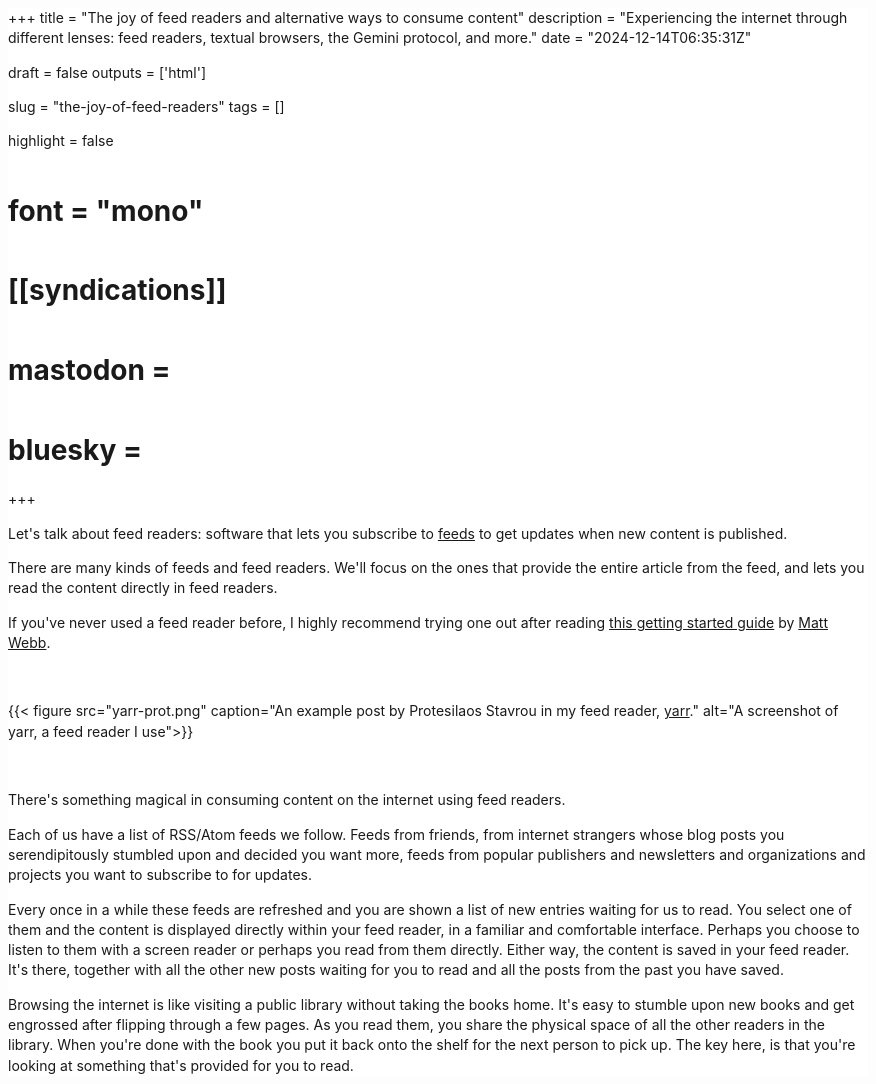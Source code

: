 +++
title = "The joy of feed readers and alternative ways to consume content"
description = "Experiencing the internet through different lenses: feed readers, textual browsers, the Gemini protocol, and more."
date = "2024-12-14T06:35:31Z"

draft = false
outputs = ['html']

slug = "the-joy-of-feed-readers"
tags = []

highlight = false
# font = "mono"

# [[syndications]]
# mastodon =
# bluesky =
+++

Let's talk about feed readers: software that lets you subscribe to [feeds](https://aboutfeeds.com/) to get updates when new content is published.

There are many kinds of feeds and feed readers. We'll focus on the ones that provide the entire article from the feed, and lets you read the content directly in feed readers.

If you've never used a feed reader before, I highly recommend trying one out after reading [this getting started guide](https://aboutfeeds.com/) by [Matt Webb](https://interconnected.org/).

<br />

{{< figure src="yarr-prot.png" caption="An example post by Protesilaos Stavrou in my feed reader, [yarr](https://github.com/nkanaev/yarr)." alt="A screenshot of yarr, a feed reader I use">}}

<br />


There's something magical in consuming content on the internet using feed readers.

Each of us have a list of RSS/Atom feeds we follow. Feeds from friends, from internet strangers whose blog posts you serendipitously stumbled upon and decided you want more, feeds from popular publishers and newsletters and organizations and projects you want to subscribe to for updates.

Every once in a while these feeds are refreshed and you are shown a list of new entries waiting for us to read. You select one of them and the content is displayed directly within your feed reader, in a familiar and comfortable interface. Perhaps you choose to listen to them with a screen reader or perhaps you read from them directly. Either way, the content is saved in your feed reader. It's there, together with all the other new posts waiting for you to read and all the posts from the past you have saved.

Browsing the internet is like visiting a public library without taking the books home. It's easy to stumble upon new books and get engrossed after flipping through a few pages. As you read them, you share the physical space of all the other readers in the library. When you're done with the book you put it back onto the shelf for the next person to pick up. The key here, is that you're looking at something that's provided for you to read.


[^just-the-content]: Assuming, of course, that the author has made the content provided from the RSS or Atom feed complete and readable within most feed readers.
[^chrome-based]: Well, not always. But do bare with me for second.
[^javascript-tui]: The only TUI browser I am aware of that supports JavaScript is [elinks](https://github.com/rkd77/elinks) with a compile flag. If you know any others, I'd love to know.